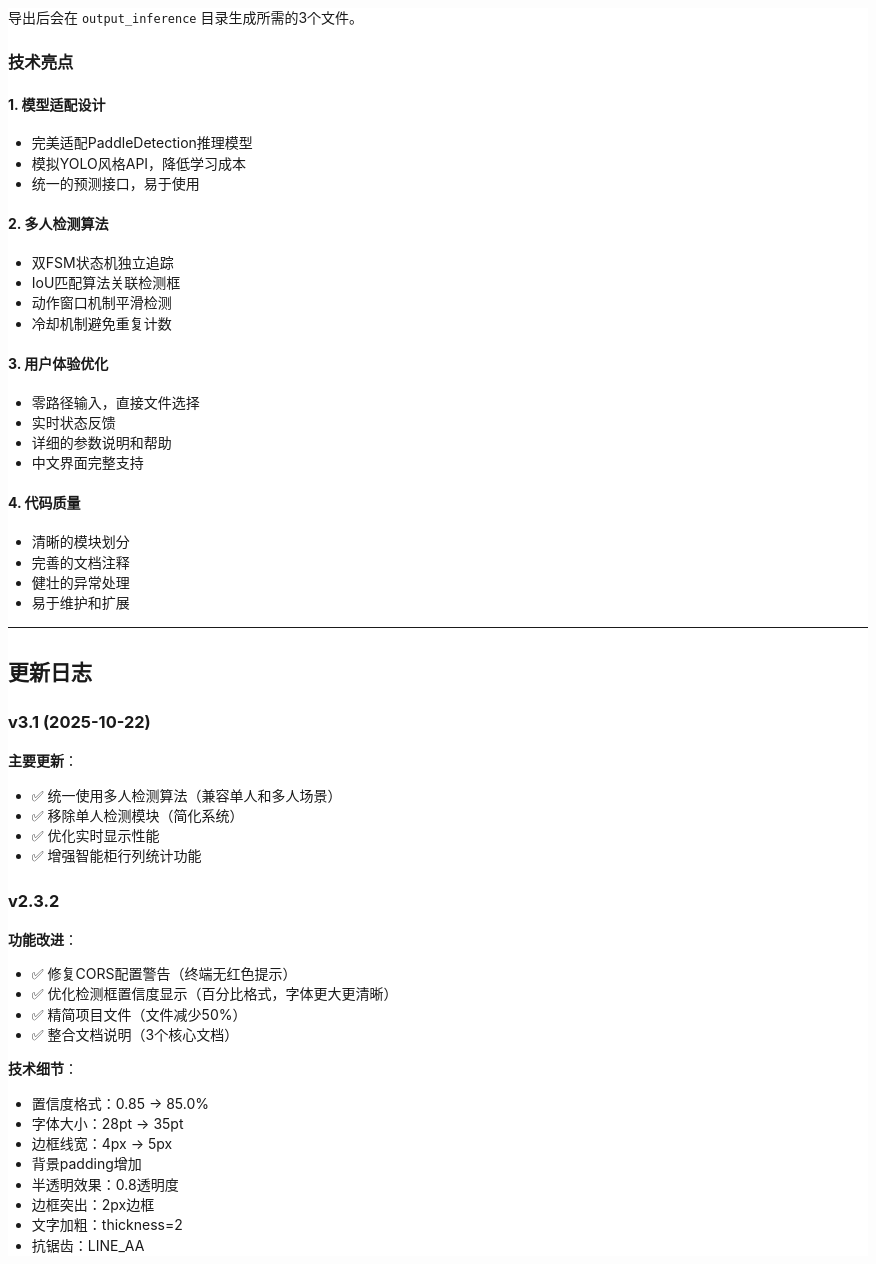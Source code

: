 导出后会在 `output_inference` 目录生成所需的3个文件。

### 技术亮点

#### 1. 模型适配设计
- 完美适配PaddleDetection推理模型
- 模拟YOLO风格API，降低学习成本
- 统一的预测接口，易于使用

#### 2. 多人检测算法
- 双FSM状态机独立追踪
- IoU匹配算法关联检测框
- 动作窗口机制平滑检测
- 冷却机制避免重复计数

#### 3. 用户体验优化
- 零路径输入，直接文件选择
- 实时状态反馈
- 详细的参数说明和帮助
- 中文界面完整支持

#### 4. 代码质量
- 清晰的模块划分
- 完善的文档注释
- 健壮的异常处理
- 易于维护和扩展

---

## 更新日志

### v3.1 (2025-10-22)

**主要更新**：
- ✅ 统一使用多人检测算法（兼容单人和多人场景）
- ✅ 移除单人检测模块（简化系统）
- ✅ 优化实时显示性能
- ✅ 增强智能柜行列统计功能

### v2.3.2

**功能改进**：
- ✅ 修复CORS配置警告（终端无红色提示）
- ✅ 优化检测框置信度显示（百分比格式，字体更大更清晰）
- ✅ 精简项目文件（文件减少50%）
- ✅ 整合文档说明（3个核心文档）

**技术细节**：
- 置信度格式：0.85 → 85.0%
- 字体大小：28pt → 35pt
- 边框线宽：4px → 5px
- 背景padding增加
- 半透明效果：0.8透明度
- 边框突出：2px边框
- 文字加粗：thickness=2
- 抗锯齿：LINE_AA
